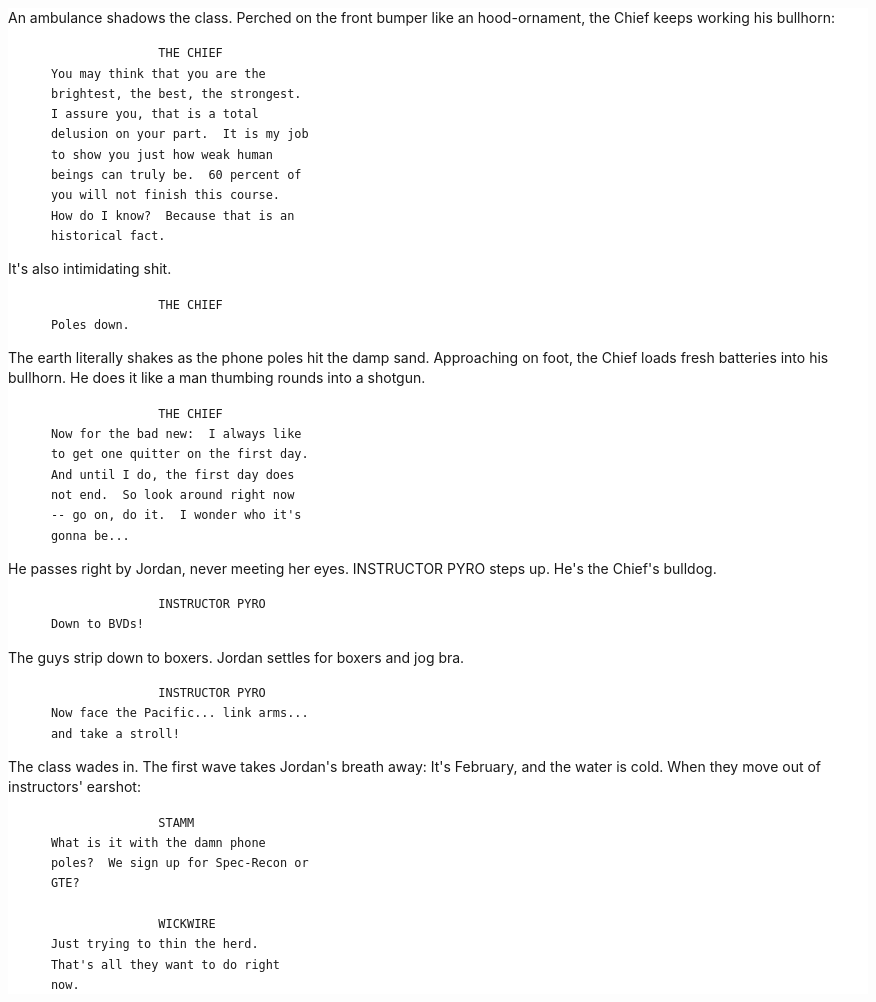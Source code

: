 An ambulance shadows the class.  Perched on the front
bumper like an hood-ornament, the Chief keeps working his
bullhorn:

                         THE CHIEF
          You may think that you are the
          brightest, the best, the strongest.
          I assure you, that is a total
          delusion on your part.  It is my job
          to show you just how weak human
          beings can truly be.  60 percent of
          you will not finish this course.
          How do I know?  Because that is an
          historical fact.

It's also intimidating shit.

                         THE CHIEF
          Poles down.

The earth literally shakes as the phone poles hit the damp
sand.  Approaching on foot, the Chief loads fresh
batteries into his bullhorn.  He does it like a man
thumbing rounds into a shotgun.

                         THE CHIEF
          Now for the bad new:  I always like
          to get one quitter on the first day.
          And until I do, the first day does
          not end.  So look around right now
          -- go on, do it.  I wonder who it's
          gonna be...

He passes right by Jordan, never meeting her eyes.
INSTRUCTOR PYRO steps up.  He's the Chief's bulldog.

                         INSTRUCTOR PYRO
          Down to BVDs!

The guys strip down to boxers.  Jordan settles for boxers
and jog bra.

                         INSTRUCTOR PYRO
          Now face the Pacific... link arms...
          and take a stroll!

The class wades in.  The first wave takes Jordan's breath
away:  It's February, and the water is cold.  When they
move out of instructors' earshot:

                         STAMM
          What is it with the damn phone
          poles?  We sign up for Spec-Recon or
          GTE?

                         WICKWIRE
          Just trying to thin the herd.
          That's all they want to do right
          now.
